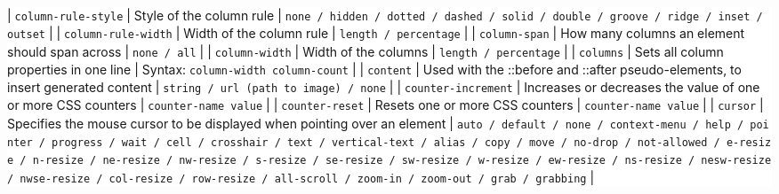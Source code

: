 | `column-rule-style`          | Style of the column rule                                                                                                                             | `none / hidden / dotted / dashed / solid / double / groove / ridge / inset / outset`                                                                                                                                                                                                                                                                                                                                                          |
| `column-rule-width`          | Width of the column rule                                                                                                                             | `length / percentage`                                                                                                                                                                                                                                                                                                                                                                                                                         |
| `column-span`                | How many columns an element should span across                                                                                                       | `none / all`                                                                                                                                                                                                                                                                                                                                                                                                                                  |
| `column-width`               | Width of the columns                                                                                                                                 | `length / percentage`                                                                                                                                                                                                                                                                                                                                                                                                                         |
| `columns`                    | Sets all column properties in one line                                                                                                               | Syntax: `column-width column-count`                                                                                                                                                                                                                                                                                                                                                                                                           |
| `content`                    | Used with the ::before and ::after pseudo-elements, to insert generated content                                                                      | `string / url (path to image) / none`                                                                                                                                                                                                                                                                                                                                                                                                         |
| `counter-increment`          | Increases or decreases the value of one or more CSS counters                                                                                         | `counter-name value`                                                                                                                                                                                                                                                                                                                                                                                                                          |
| `counter-reset`              | Resets one or more CSS counters                                                                                                                      | `counter-name value`                                                                                                                                                                                                                                                                                                                                                                                                                          |
| `cursor`                     | Specifies the mouse cursor to be displayed when pointing over an element                                                                             | `auto / default / none / context-menu / help / pointer / progress / wait / cell / crosshair / text / vertical-text / alias / copy / move / no-drop / not-allowed / e-resize / n-resize / ne-resize / nw-resize / s-resize / se-resize / sw-resize / w-resize / ew-resize / ns-resize / nesw-resize / nwse-resize / col-resize / row-resize / all-scroll / zoom-in / zoom-out / grab / grabbing`                                               |